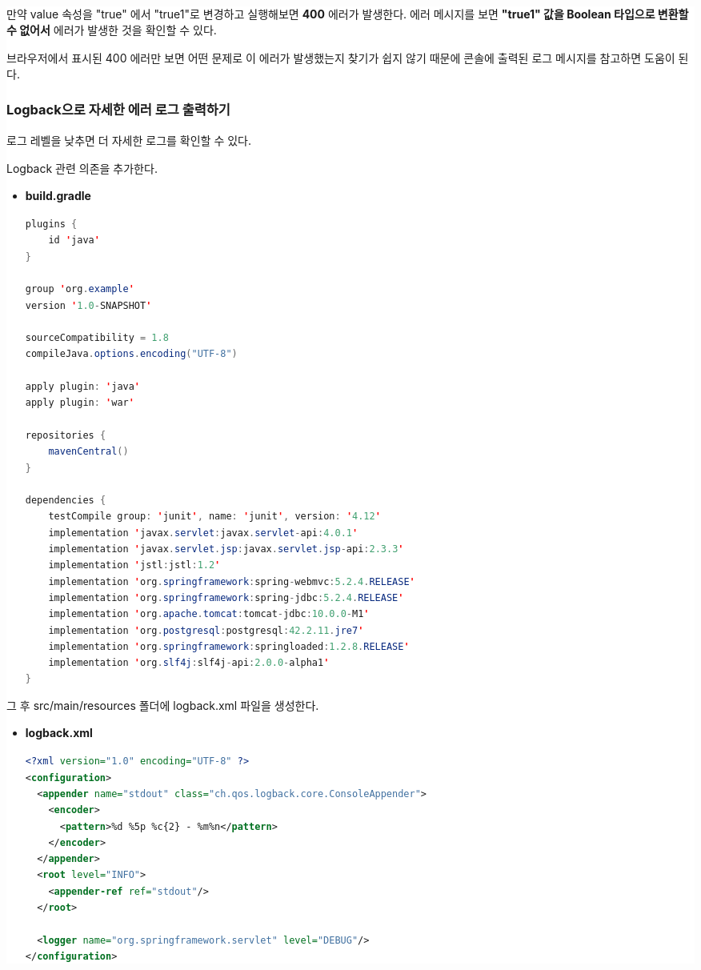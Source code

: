 만약 value 속성을 "true" 에서  "true1"로 변경하고 실행해보면 **400** 에러가 발생한다. 에러 메시지를 보면 **"true1" 값을 Boolean 타입으로 변환할 수 없어서** 에러가 발생한 것을 확인할 수 있다.

브라우저에서 표시된 400 에러만 보면 어떤 문제로 이 에러가 발생했는지 찾기가 쉽지 않기 때문에 콘솔에 출력된 로그 메시지를 참고하면 도움이 된다.

### Logback으로 자세한 에러 로그 출력하기

로그 레벨을 낮추면 더 자세한 로그를 확인할 수 있다. 

Logback 관련 의존을 추가한다.

* **build.gradle**

  ```java
  plugins {
      id 'java'
  }
  
  group 'org.example'
  version '1.0-SNAPSHOT'
  
  sourceCompatibility = 1.8
  compileJava.options.encoding("UTF-8")
  
  apply plugin: 'java'
  apply plugin: 'war'
  
  repositories {
      mavenCentral()
  }
  
  dependencies {
      testCompile group: 'junit', name: 'junit', version: '4.12'
      implementation 'javax.servlet:javax.servlet-api:4.0.1'
      implementation 'javax.servlet.jsp:javax.servlet.jsp-api:2.3.3'
      implementation 'jstl:jstl:1.2'
      implementation 'org.springframework:spring-webmvc:5.2.4.RELEASE'
      implementation 'org.springframework:spring-jdbc:5.2.4.RELEASE'
      implementation 'org.apache.tomcat:tomcat-jdbc:10.0.0-M1'
      implementation 'org.postgresql:postgresql:42.2.11.jre7'
      implementation 'org.springframework:springloaded:1.2.8.RELEASE'
      implementation 'org.slf4j:slf4j-api:2.0.0-alpha1'
  }
  ```

그 후 src/main/resources 폴더에 logback.xml 파일을 생성한다.

* **logback.xml**

  ```xml
  <?xml version="1.0" encoding="UTF-8" ?>
  <configuration>
    <appender name="stdout" class="ch.qos.logback.core.ConsoleAppender">
      <encoder>
        <pattern>%d %5p %c{2} - %m%n</pattern>
      </encoder>
    </appender>
    <root level="INFO">
      <appender-ref ref="stdout"/>
    </root>
  
    <logger name="org.springframework.servlet" level="DEBUG"/>
  </configuration>
  ```
